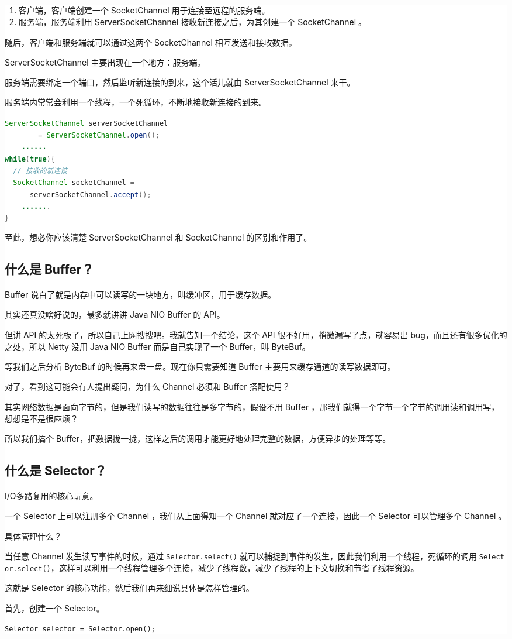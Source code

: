 1. 客户端，客户端创建一个 SocketChannel 用于连接至远程的服务端。
2. 服务端，服务端利用 ServerSocketChannel 接收新连接之后，为其创建一个 SocketChannel 。

随后，客户端和服务端就可以通过这两个 SocketChannel 相互发送和接收数据。

ServerSocketChannel 主要出现在一个地方：服务端。

服务端需要绑定一个端口，然后监听新连接的到来，这个活儿就由 ServerSocketChannel 来干。

服务端内常常会利用一个线程，一个死循环，不断地接收新连接的到来。

```java
ServerSocketChannel serverSocketChannel 
		= ServerSocketChannel.open();
	......
while(true){
  // 接收的新连接
  SocketChannel socketChannel =
      serverSocketChannel.accept();
	.......
}
```

至此，想必你应该清楚 ServerSocketChannel  和 SocketChannel 的区别和作用了。

## 什么是 Buffer？

Buffer 说白了就是内存中可以读写的一块地方，叫缓冲区，用于缓存数据。

其实还真没啥好说的，最多就讲讲 Java NIO Buffer 的 API。

但讲 API 的太死板了，所以自己上网搜搜吧。我就告知一个结论，这个 API 很不好用，稍微漏写了点，就容易出 bug，而且还有很多优化的之处，所以 Netty 没用 Java NIO Buffer 而是自己实现了一个 Buffer，叫 ByteBuf。

等我们之后分析 ByteBuf 的时候再来盘一盘。现在你只需要知道 Buffer 主要用来缓存通道的读写数据即可。

对了，看到这可能会有人提出疑问，为什么 Channel 必须和 Buffer 搭配使用？

其实网络数据是面向字节的，但是我们读写的数据往往是多字节的，假设不用 Buffer ，那我们就得一个字节一个字节的调用读和调用写，想想是不是很麻烦？

所以我们搞个 Buffer，把数据拢一拢，这样之后的调用才能更好地处理完整的数据，方便异步的处理等等。

## 什么是 Selector？

I/O多路复用的核心玩意。

一个 Selector 上可以注册多个 Channel ，我们从上面得知一个 Channel 就对应了一个连接，因此一个 Selector 可以管理多个 Channel 。

具体管理什么？

当任意 Channel 发生读写事件的时候，通过 `Selector.select()` 就可以捕捉到事件的发生，因此我们利用一个线程，死循环的调用 `Selector.select()`，这样可以利用一个线程管理多个连接，减少了线程数，减少了线程的上下文切换和节省了线程资源。

这就是 Selector 的核心功能，然后我们再来细说具体是怎样管理的。

首先，创建一个 Selector。

```
Selector selector = Selector.open();
```
